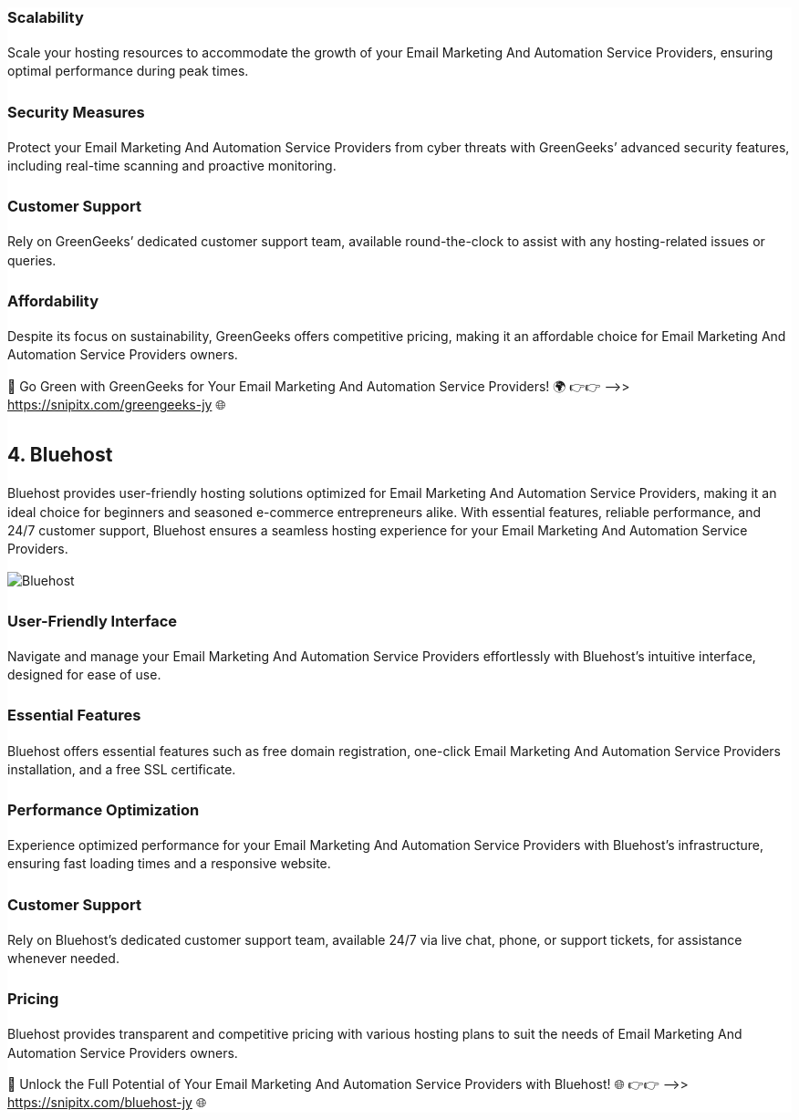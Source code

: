 ### Scalability
Scale your hosting resources to accommodate the growth of your Email Marketing And Automation Service Providers, ensuring optimal performance during peak times.

### Security Measures
Protect your Email Marketing And Automation Service Providers from cyber threats with GreenGeeks’ advanced security features, including real-time scanning and proactive monitoring.

### Customer Support
Rely on GreenGeeks’ dedicated customer support team, available round-the-clock to assist with any hosting-related issues or queries.

### Affordability
Despite its focus on sustainability, GreenGeeks offers competitive pricing, making it an affordable choice for Email Marketing And Automation Service Providers owners.

🌿 Go Green with GreenGeeks for Your Email Marketing And Automation Service Providers! 🌍
👉👉 -->> https://snipitx.com/greengeeks-jy 🌐

## 4. Bluehost

Bluehost provides user-friendly hosting solutions optimized for Email Marketing And Automation Service Providers, making it an ideal choice for beginners and seasoned e-commerce entrepreneurs alike. With essential features, reliable performance, and 24/7 customer support, Bluehost ensures a seamless hosting experience for your Email Marketing And Automation Service Providers.

![Bluehost](https://i.imgur.com/PasFF9E.jpeg "Bluehost Hosting")

### User-Friendly Interface
Navigate and manage your Email Marketing And Automation Service Providers effortlessly with Bluehost’s intuitive interface, designed for ease of use.

### Essential Features
Bluehost offers essential features such as free domain registration, one-click Email Marketing And Automation Service Providers installation, and a free SSL certificate.

### Performance Optimization
Experience optimized performance for your Email Marketing And Automation Service Providers with Bluehost’s infrastructure, ensuring fast loading times and a responsive website.

### Customer Support
Rely on Bluehost’s dedicated customer support team, available 24/7 via live chat, phone, or support tickets, for assistance whenever needed.

### Pricing
Bluehost provides transparent and competitive pricing with various hosting plans to suit the needs of Email Marketing And Automation Service Providers owners.

🚀 Unlock the Full Potential of Your Email Marketing And Automation Service Providers with Bluehost! 🌐
👉👉 -->> https://snipitx.com/bluehost-jy 🌐
